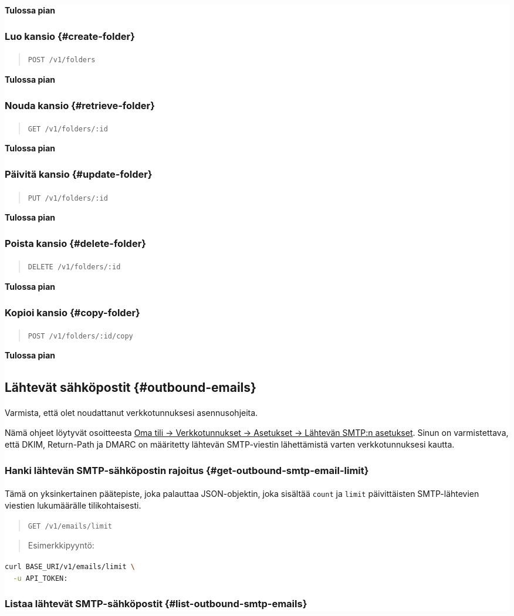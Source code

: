 **Tulossa pian**

### Luo kansio {#create-folder}

> `POST /v1/folders`

**Tulossa pian**

### Nouda kansio {#retrieve-folder}

> `GET /v1/folders/:id`

**Tulossa pian**

### Päivitä kansio {#update-folder}

> `PUT /v1/folders/:id`

**Tulossa pian**

### Poista kansio {#delete-folder}

> `DELETE /v1/folders/:id`

**Tulossa pian**

### Kopioi kansio {#copy-folder}

> `POST /v1/folders/:id/copy`

**Tulossa pian**

## Lähtevät sähköpostit {#outbound-emails}

Varmista, että olet noudattanut verkkotunnuksesi asennusohjeita.

Nämä ohjeet löytyvät osoitteesta [Oma tili → Verkkotunnukset → Asetukset → Lähtevän SMTP:n asetukset](/my-account/domains). Sinun on varmistettava, että DKIM, Return-Path ja DMARC on määritetty lähtevän SMTP-viestin lähettämistä varten verkkotunnuksesi kautta.

### Hanki lähtevän SMTP-sähköpostin rajoitus {#get-outbound-smtp-email-limit}

Tämä on yksinkertainen päätepiste, joka palauttaa JSON-objektin, joka sisältää `count` ja `limit` päivittäisten SMTP-lähtevien viestien lukumäärälle tilikohtaisesti.

> `GET /v1/emails/limit`

> Esimerkkipyyntö:

```sh
curl BASE_URI/v1/emails/limit \
  -u API_TOKEN:
```

### Listaa lähtevät SMTP-sähköpostit {#list-outbound-smtp-emails}
